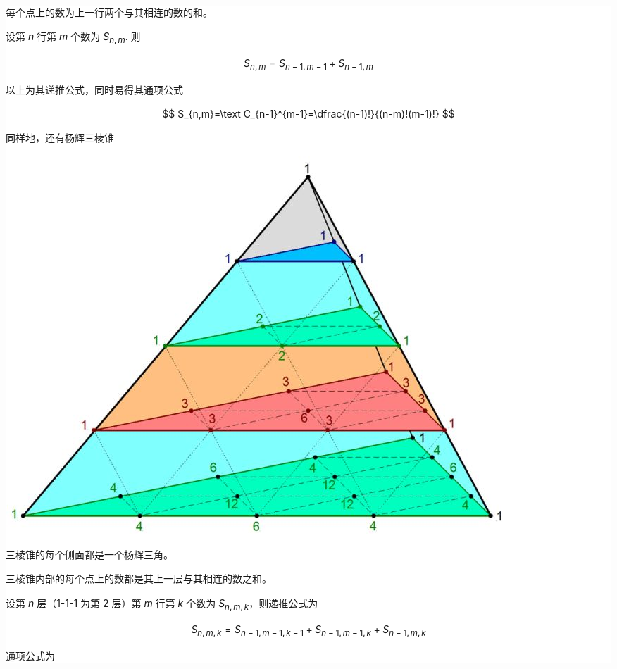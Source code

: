 每个点上的数为上一行两个与其相连的数的和。

设第 $n$ 行第 $m$ 个数为 $S_{n,m}$. 则

$$
S_{n,m}=S_{n-1,m-1}+S_{n-1,m}
$$

以上为其递推公式，同时易得其通项公式

$$
S_{n,m}=\text C_{n-1}^{m-1}=\dfrac{(n-1)!}{(n-m)!(m-1)!}
$$

同样地，还有杨辉三棱锥

![杨辉三棱锥](./img/quadratic-2.png)

三棱锥的每个侧面都是一个杨辉三角。

三棱锥内部的每个点上的数都是其上一层与其相连的数之和。

设第 $n$ 层（1-1-1 为第 2 层）第 $m$ 行第 $k$ 个数为 $S_{n,m,k}$，则递推公式为

$$
S_{n,m,k}=S_{n-1,m-1,k-1}+S_{n-1,m-1,k}+S_{n-1,m,k}
$$

通项公式为
